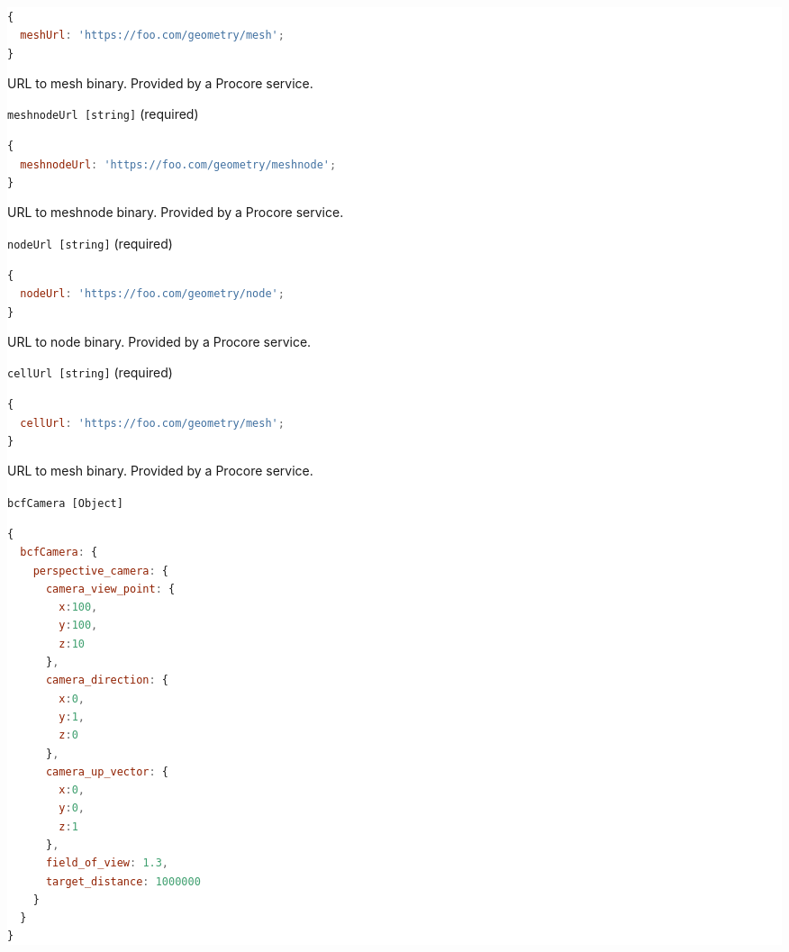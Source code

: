 ```js
{
  meshUrl: 'https://foo.com/geometry/mesh';
}
```

URL to mesh binary.
Provided by a Procore service.

`meshnodeUrl [string]` (required)

```js
{
  meshnodeUrl: 'https://foo.com/geometry/meshnode';
}
```

URL to meshnode binary.
Provided by a Procore service.

`nodeUrl [string]` (required)

```js
{
  nodeUrl: 'https://foo.com/geometry/node';
}
```

URL to node binary.
Provided by a Procore service.

`cellUrl [string]` (required)

```js
{
  cellUrl: 'https://foo.com/geometry/mesh';
}
```

URL to mesh binary.
Provided by a Procore service.

`bcfCamera [Object]`

```js
{
  bcfCamera: {
    perspective_camera: {
      camera_view_point: {
        x:100,
        y:100,
        z:10
      },
      camera_direction: {
        x:0,
        y:1,
        z:0
      },
      camera_up_vector: {
        x:0,
        y:0,
        z:1
      },
      field_of_view: 1.3,
      target_distance: 1000000
    }
  }
}
```
